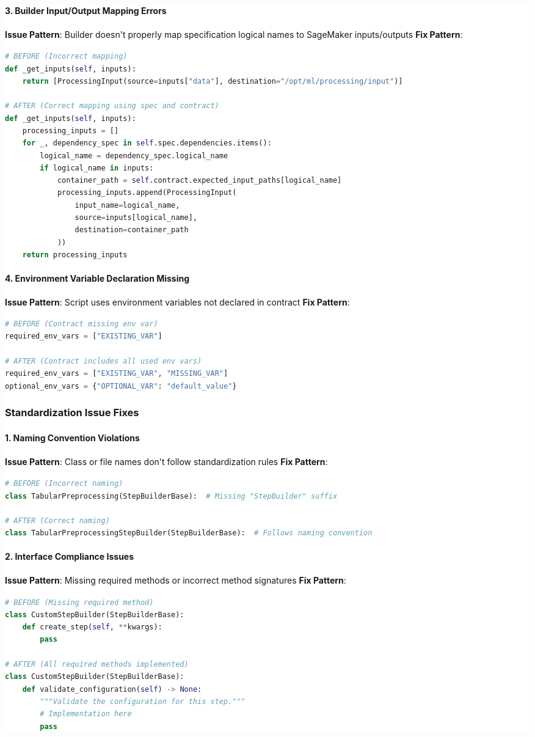 #### 3. Builder Input/Output Mapping Errors
**Issue Pattern**: Builder doesn't properly map specification logical names to SageMaker inputs/outputs
**Fix Pattern**:
```python
# BEFORE (Incorrect mapping)
def _get_inputs(self, inputs):
    return [ProcessingInput(source=inputs["data"], destination="/opt/ml/processing/input")]

# AFTER (Correct mapping using spec and contract)
def _get_inputs(self, inputs):
    processing_inputs = []
    for _, dependency_spec in self.spec.dependencies.items():
        logical_name = dependency_spec.logical_name
        if logical_name in inputs:
            container_path = self.contract.expected_input_paths[logical_name]
            processing_inputs.append(ProcessingInput(
                input_name=logical_name,
                source=inputs[logical_name],
                destination=container_path
            ))
    return processing_inputs
```

#### 4. Environment Variable Declaration Missing
**Issue Pattern**: Script uses environment variables not declared in contract
**Fix Pattern**:
```python
# BEFORE (Contract missing env var)
required_env_vars = ["EXISTING_VAR"]

# AFTER (Contract includes all used env vars)
required_env_vars = ["EXISTING_VAR", "MISSING_VAR"]
optional_env_vars = {"OPTIONAL_VAR": "default_value"}
```

### Standardization Issue Fixes

#### 1. Naming Convention Violations
**Issue Pattern**: Class or file names don't follow standardization rules
**Fix Pattern**:
```python
# BEFORE (Incorrect naming)
class TabularPreprocessing(StepBuilderBase):  # Missing "StepBuilder" suffix

# AFTER (Correct naming)
class TabularPreprocessingStepBuilder(StepBuilderBase):  # Follows naming convention
```

#### 2. Interface Compliance Issues
**Issue Pattern**: Missing required methods or incorrect method signatures
**Fix Pattern**:
```python
# BEFORE (Missing required method)
class CustomStepBuilder(StepBuilderBase):
    def create_step(self, **kwargs):
        pass

# AFTER (All required methods implemented)
class CustomStepBuilder(StepBuilderBase):
    def validate_configuration(self) -> None:
        """Validate the configuration for this step."""
        # Implementation here
        pass
```